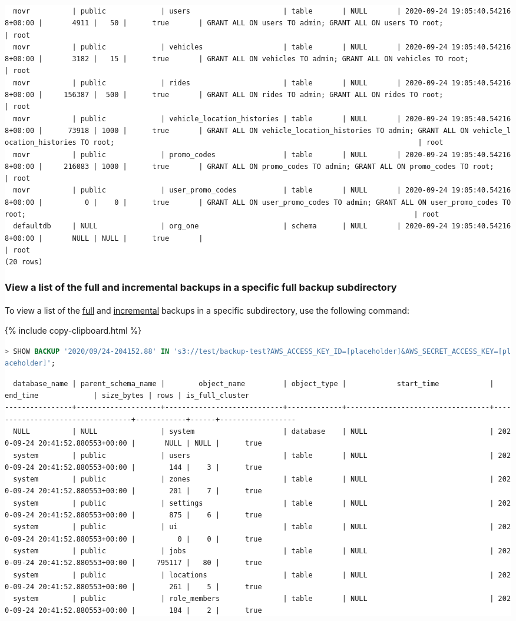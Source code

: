 ~~~
  movr          | public             | users                      | table       | NULL       | 2020-09-24 19:05:40.542168+00:00 |       4911 |   50 |      true       | GRANT ALL ON users TO admin; GRANT ALL ON users TO root;                                                                                                                  | root
  movr          | public             | vehicles                   | table       | NULL       | 2020-09-24 19:05:40.542168+00:00 |       3182 |   15 |      true       | GRANT ALL ON vehicles TO admin; GRANT ALL ON vehicles TO root;                                                                                                            | root
  movr          | public             | rides                      | table       | NULL       | 2020-09-24 19:05:40.542168+00:00 |     156387 |  500 |      true       | GRANT ALL ON rides TO admin; GRANT ALL ON rides TO root;                                                                                                                  | root
  movr          | public             | vehicle_location_histories | table       | NULL       | 2020-09-24 19:05:40.542168+00:00 |      73918 | 1000 |      true       | GRANT ALL ON vehicle_location_histories TO admin; GRANT ALL ON vehicle_location_histories TO root;                                                                        | root
  movr          | public             | promo_codes                | table       | NULL       | 2020-09-24 19:05:40.542168+00:00 |     216083 | 1000 |      true       | GRANT ALL ON promo_codes TO admin; GRANT ALL ON promo_codes TO root;                                                                                                      | root
  movr          | public             | user_promo_codes           | table       | NULL       | 2020-09-24 19:05:40.542168+00:00 |          0 |    0 |      true       | GRANT ALL ON user_promo_codes TO admin; GRANT ALL ON user_promo_codes TO root;                                                                                            | root
  defaultdb     | NULL               | org_one                    | schema      | NULL       | 2020-09-24 19:05:40.542168+00:00 |       NULL | NULL |      true       |                                                                                                                                                                           | root
(20 rows)
~~~

### View a list of the full and incremental backups in a specific full backup subdirectory

To view a list of the [full](take-full-and-incremental-backups.html#full-backups) and [incremental](take-full-and-incremental-backups.html#incremental-backups) backups in a specific subdirectory, use the following command:

{% include copy-clipboard.html %}
~~~ sql
> SHOW BACKUP '2020/09/24-204152.88' IN 's3://test/backup-test?AWS_ACCESS_KEY_ID=[placeholder]&AWS_SECRET_ACCESS_KEY=[placeholder]';
~~~

~~~
  database_name | parent_schema_name |        object_name         | object_type |            start_time            |             end_time             | size_bytes | rows | is_full_cluster
----------------+--------------------+----------------------------+-------------+----------------------------------+----------------------------------+------------+------+------------------
  NULL          | NULL               | system                     | database    | NULL                             | 2020-09-24 20:41:52.880553+00:00 |       NULL | NULL |      true
  system        | public             | users                      | table       | NULL                             | 2020-09-24 20:41:52.880553+00:00 |        144 |    3 |      true
  system        | public             | zones                      | table       | NULL                             | 2020-09-24 20:41:52.880553+00:00 |        201 |    7 |      true
  system        | public             | settings                   | table       | NULL                             | 2020-09-24 20:41:52.880553+00:00 |        875 |    6 |      true
  system        | public             | ui                         | table       | NULL                             | 2020-09-24 20:41:52.880553+00:00 |          0 |    0 |      true
  system        | public             | jobs                       | table       | NULL                             | 2020-09-24 20:41:52.880553+00:00 |     795117 |   80 |      true
  system        | public             | locations                  | table       | NULL                             | 2020-09-24 20:41:52.880553+00:00 |        261 |    5 |      true
  system        | public             | role_members               | table       | NULL                             | 2020-09-24 20:41:52.880553+00:00 |        184 |    2 |      true
~~~